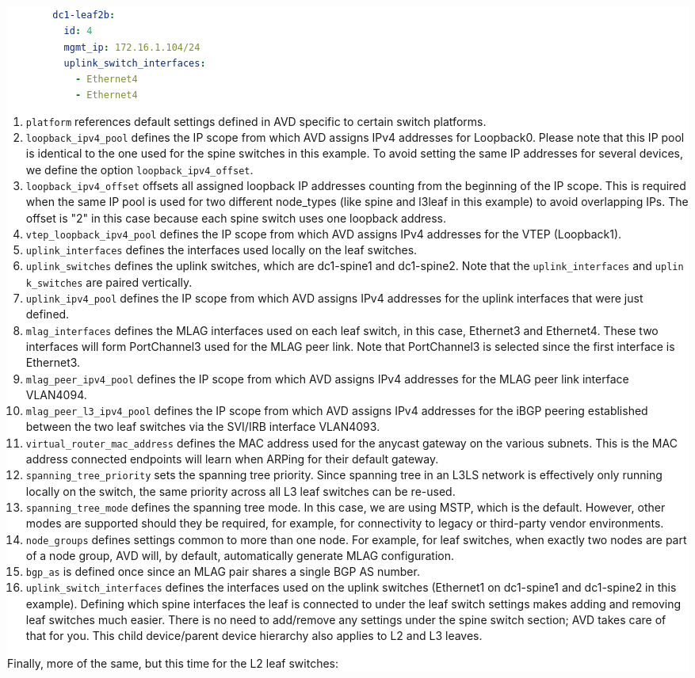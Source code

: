 ```yaml title="DC1.yml"
        dc1-leaf2b:
          id: 4
          mgmt_ip: 172.16.1.104/24
          uplink_switch_interfaces:
            - Ethernet4
            - Ethernet4
```

1. `platform` references default settings defined in AVD specific to certain switch platforms.
2. `loopback_ipv4_pool` defines the IP scope from which AVD assigns IPv4 addresses for Loopback0. Please note that this IP pool is identical to the one used for the spine switches in this example. To avoid setting the same IP addresses for several devices, we define the option `loopback_ipv4_offset`.
3. `loopback_ipv4_offset` offsets all assigned loopback IP addresses counting from the beginning of the IP scope. This is required when the same IP pool is used for two different node_types (like spine and l3leaf in this example) to avoid overlapping IPs. The offset is "2" in this case because each spine switch uses one loopback address.
4. `vtep_loopback_ipv4_pool` defines the IP scope from which AVD assigns IPv4 addresses for the VTEP (Loopback1).
5. `uplink_interfaces` defines the interfaces used locally on the leaf switches.
6. `uplink_switches` defines the uplink switches, which are dc1-spine1 and dc1-spine2. Note that the `uplink_interfaces` and `uplink_switches` are paired vertically.
7. `uplink_ipv4_pool` defines the IP scope from which AVD assigns IPv4 addresses for the uplink interfaces that were just defined.
8. `mlag_interfaces` defines the MLAG interfaces used on each leaf switch, in this case, Ethernet3 and Ethernet4. These two interfaces will form PortChannel3 used for the MLAG peer link. Note that PortChannel3 is selected since the first interface is Ethernet3.
9. `mlag_peer_ipv4_pool` defines the IP scope from which AVD assigns IPv4 addresses for the MLAG peer link interface VLAN4094.
10. `mlag_peer_l3_ipv4_pool` defines the IP scope from which AVD assigns IPv4 addresses for the iBGP peering established between the two leaf switches via the SVI/IRB interface VLAN4093.
11. `virtual_router_mac_address` defines the MAC address used for the anycast gateway on the various subnets. This is the MAC address connected endpoints will learn when ARPing for their default gateway.
12. `spanning_tree_priority` sets the spanning tree priority. Since spanning tree in an L3LS network is effectively only running locally on the switch, the same priority across all L3 leaf switches can be re-used.
13. `spanning_tree_mode` defines the spanning tree mode. In this case, we are using MSTP, which is the default. However, other modes are supported should they be required, for example, for connectivity to legacy or third-party vendor environments.
14. `node_groups` defines settings common to more than one node. For example, for leaf switches, when exactly two nodes are part of a node group, AVD will, by default, automatically generate MLAG configuration.
15. `bgp_as` is defined once since an MLAG pair shares a single BGP AS number.
16. `uplink_switch_interfaces` defines the interfaces used on the uplink switches (Ethernet1 on dc1-spine1 and dc1-spine2 in this example). Defining which spine interfaces the leaf is connected to under the leaf switch settings makes adding and removing leaf switches much easier. There is no need to add/remove any settings under the spine switch section; AVD takes care of that for you. This child device/parent device hierarchy also applies to L2 and L3 leaves.

Finally, more of the same, but this time for the L2 leaf switches:
